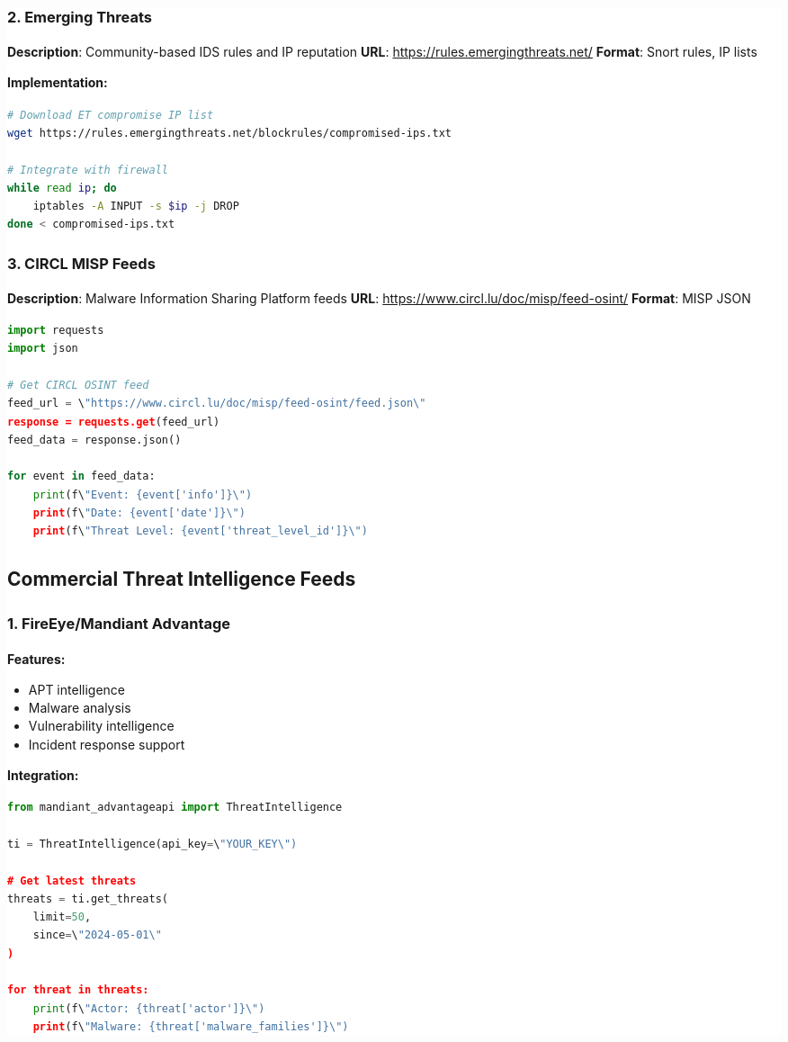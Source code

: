 ### 2. Emerging Threats

**Description**: Community-based IDS rules and IP reputation
**URL**: https://rules.emergingthreats.net/
**Format**: Snort rules, IP lists

**Implementation:**
```bash
# Download ET compromise IP list
wget https://rules.emergingthreats.net/blockrules/compromised-ips.txt

# Integrate with firewall
while read ip; do
    iptables -A INPUT -s $ip -j DROP
done < compromised-ips.txt
```

### 3. CIRCL MISP Feeds

**Description**: Malware Information Sharing Platform feeds
**URL**: https://www.circl.lu/doc/misp/feed-osint/
**Format**: MISP JSON

```python
import requests
import json

# Get CIRCL OSINT feed
feed_url = \"https://www.circl.lu/doc/misp/feed-osint/feed.json\"
response = requests.get(feed_url)
feed_data = response.json()

for event in feed_data:
    print(f\"Event: {event['info']}\")
    print(f\"Date: {event['date']}\")
    print(f\"Threat Level: {event['threat_level_id']}\")
```

## Commercial Threat Intelligence Feeds

### 1. FireEye/Mandiant Advantage

**Features:**
- APT intelligence
- Malware analysis
- Vulnerability intelligence
- Incident response support

**Integration:**
```python
from mandiant_advantageapi import ThreatIntelligence

ti = ThreatIntelligence(api_key=\"YOUR_KEY\")

# Get latest threats
threats = ti.get_threats(
    limit=50,
    since=\"2024-05-01\"
)

for threat in threats:
    print(f\"Actor: {threat['actor']}\")
    print(f\"Malware: {threat['malware_families']}\")
```
